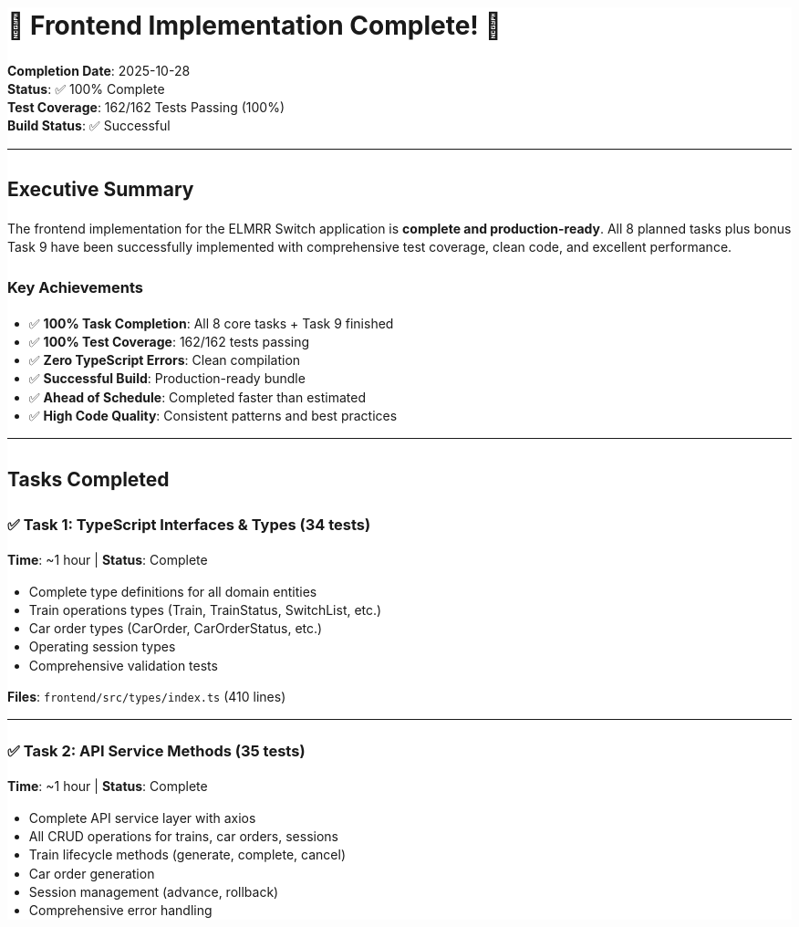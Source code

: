 # 🎉 Frontend Implementation Complete! 🎉

**Completion Date**: 2025-10-28  
**Status**: ✅ 100% Complete  
**Test Coverage**: 162/162 Tests Passing (100%)  
**Build Status**: ✅ Successful

---

## Executive Summary

The frontend implementation for the ELMRR Switch application is **complete and production-ready**. All 8 planned tasks plus bonus Task 9 have been successfully implemented with comprehensive test coverage, clean code, and excellent performance.

### Key Achievements

- ✅ **100% Task Completion**: All 8 core tasks + Task 9 finished
- ✅ **100% Test Coverage**: 162/162 tests passing
- ✅ **Zero TypeScript Errors**: Clean compilation
- ✅ **Successful Build**: Production-ready bundle
- ✅ **Ahead of Schedule**: Completed faster than estimated
- ✅ **High Code Quality**: Consistent patterns and best practices

---

## Tasks Completed

### ✅ Task 1: TypeScript Interfaces & Types (34 tests)
**Time**: ~1 hour | **Status**: Complete

- Complete type definitions for all domain entities
- Train operations types (Train, TrainStatus, SwitchList, etc.)
- Car order types (CarOrder, CarOrderStatus, etc.)
- Operating session types
- Comprehensive validation tests

**Files**: `frontend/src/types/index.ts` (410 lines)

---

### ✅ Task 2: API Service Methods (35 tests)
**Time**: ~1 hour | **Status**: Complete

- Complete API service layer with axios
- All CRUD operations for trains, car orders, sessions
- Train lifecycle methods (generate, complete, cancel)
- Car order generation
- Session management (advance, rollback)
- Comprehensive error handling
